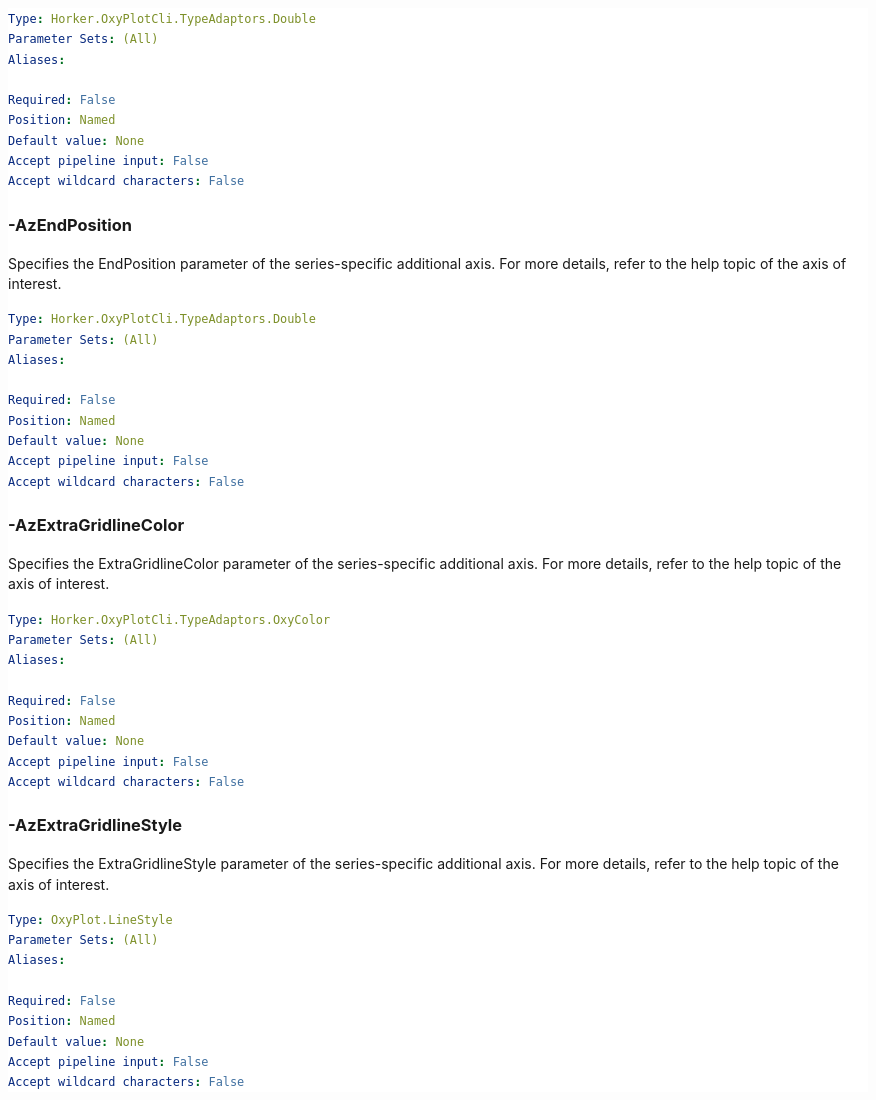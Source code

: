 ```yaml
Type: Horker.OxyPlotCli.TypeAdaptors.Double
Parameter Sets: (All)
Aliases:

Required: False
Position: Named
Default value: None
Accept pipeline input: False
Accept wildcard characters: False
```

### -AzEndPosition

Specifies the EndPosition parameter of the series-specific additional axis. For more details, refer to the help topic of the axis of interest.

```yaml
Type: Horker.OxyPlotCli.TypeAdaptors.Double
Parameter Sets: (All)
Aliases:

Required: False
Position: Named
Default value: None
Accept pipeline input: False
Accept wildcard characters: False
```

### -AzExtraGridlineColor

Specifies the ExtraGridlineColor parameter of the series-specific additional axis. For more details, refer to the help topic of the axis of interest.

```yaml
Type: Horker.OxyPlotCli.TypeAdaptors.OxyColor
Parameter Sets: (All)
Aliases:

Required: False
Position: Named
Default value: None
Accept pipeline input: False
Accept wildcard characters: False
```

### -AzExtraGridlineStyle

Specifies the ExtraGridlineStyle parameter of the series-specific additional axis. For more details, refer to the help topic of the axis of interest.

```yaml
Type: OxyPlot.LineStyle
Parameter Sets: (All)
Aliases:

Required: False
Position: Named
Default value: None
Accept pipeline input: False
Accept wildcard characters: False
```
